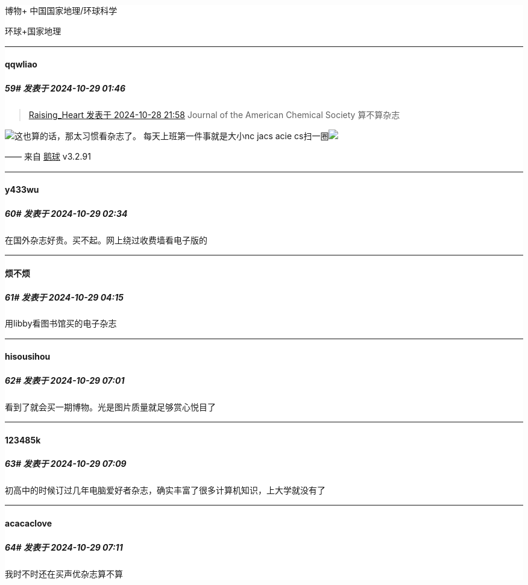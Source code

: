 博物+ 中国国家地理/环球科学

环球+国家地理


*****

####  qqwliao  
##### 59#       发表于 2024-10-29 01:46

<blockquote><a href="httphttps://bbs.saraba1st.com/2b/forum.php?mod=redirect&amp;goto=findpost&amp;pid=66563604&amp;ptid=2204785" target="_blank">Raising_Heart 发表于 2024-10-28 21:58</a>
Journal of the American Chemical Society 算不算杂志</blockquote>
<img src="https://static.saraba1st.com/image/smiley/face2017/038.png" referrerpolicy="no-referrer">这也算的话，那太习惯看杂志了。
每天上班第一件事就是大小nc jacs acie cs扫一圈<img src="https://static.saraba1st.com/image/smiley/face2017/037.png" referrerpolicy="no-referrer">

—— 来自 [鹅球](https://www.pgyer.com/GcUxKd4w) v3.2.91


*****

####  y433wu  
##### 60#       发表于 2024-10-29 02:34

在国外杂志好贵。买不起。网上绕过收费墙看电子版的


*****

####  烦不烦  
##### 61#       发表于 2024-10-29 04:15

用libby看图书馆买的电子杂志


*****

####  hisousihou  
##### 62#       发表于 2024-10-29 07:01

看到了就会买一期博物。光是图片质量就足够赏心悦目了


*****

####  123485k  
##### 63#       发表于 2024-10-29 07:09

初高中的时候订过几年电脑爱好者杂志，确实丰富了很多计算机知识，上大学就没有了

*****

####  acacaclove  
##### 64#       发表于 2024-10-29 07:11

我时不时还在买声优杂志算不算
